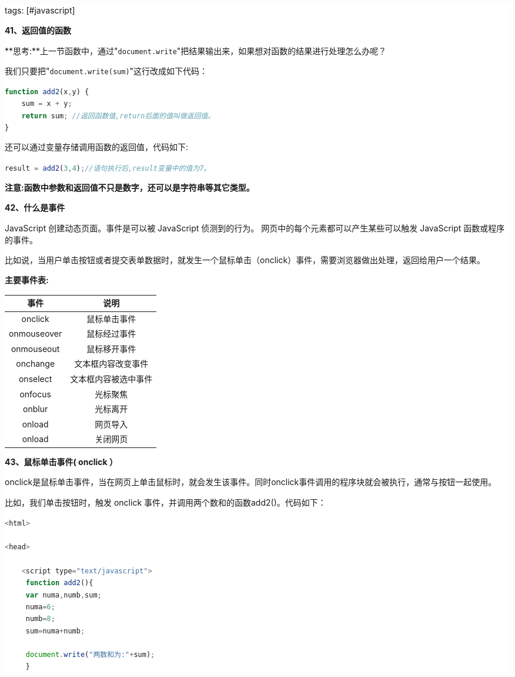 tags: [#javascript]

**41、返回值的函数**

**思考:**上一节函数中，通过"`document.write`"把结果输出来，如果想对函数的结果进行处理怎么办呢？

我们只要把"`document.write(sum)`"这行改成如下代码：

```js
function add2(x,y) {    
	sum = x + y;    
	return sum; //返回函数值,return后面的值叫做返回值。
}
```

还可以通过变量存储调用函数的返回值，代码如下:

```js
result = add2(3,4);//语句执行后,result变量中的值为7。
```

**注意:函数中参数和返回值不只是数字，还可以是字符串等其它类型。**

 

**42、什么是事件**

JavaScript 创建动态页面。事件是可以被 JavaScript 侦测到的行为。 网页中的每个元素都可以产生某些可以触发 JavaScript 函数或程序的事件。

比如说，当用户单击按钮或者提交表单数据时，就发生一个鼠标单击（onclick）事件，需要浏览器做出处理，返回给用户一个结果。

**主要事件表:** 

|    事件     |         说明         |
| :---------: | :------------------: |
|   onclick   |     鼠标单击事件     |
| onmouseover |     鼠标经过事件     |
| onmouseout  |     鼠标移开事件     |
|  onchange   |  文本框内容改变事件  |
|  onselect   | 文本框内容被选中事件 |
|   onfocus   |       光标聚焦       |
|   onblur    |       光标离开       |
|   onload    |       网页导入       |
|   onload    |       关闭网页       |

**43、鼠标单击事件( onclick ）**

onclick是鼠标单击事件，当在网页上单击鼠标时，就会发生该事件。同时onclick事件调用的程序块就会被执行，通常与按钮一起使用。

比如，我们单击按钮时，触发 onclick 事件，并调用两个数和的函数add2()。代码如下：

```js
<html>

<head>   

    <script type="text/javascript">  
     function add2(){   
     var numa,numb,sum;
     numa=6;         
     numb=8;         
     sum=numa+numb;       

     document.write("两数和为:"+sum);  
     }  

```

[^1]: 参考内容：慕课网|菜鸟教程
[^2]: 部分内容来源网络，侵删